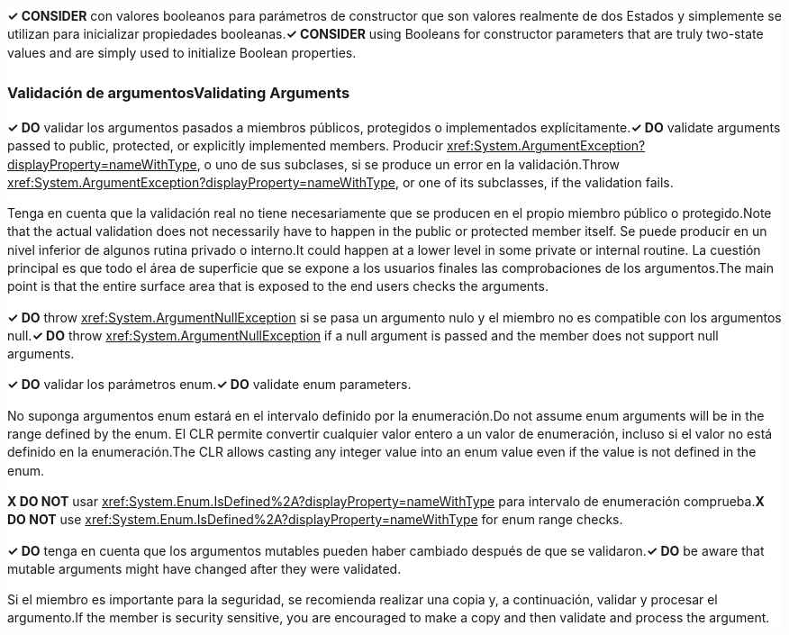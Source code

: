  <span data-ttu-id="986c2-121">**✓ CONSIDER** con valores booleanos para parámetros de constructor que son valores realmente de dos Estados y simplemente se utilizan para inicializar propiedades booleanas.</span><span class="sxs-lookup"><span data-stu-id="986c2-121">**✓ CONSIDER** using Booleans for constructor parameters that are truly two-state values and are simply used to initialize Boolean properties.</span></span>  
  
### <a name="validating-arguments"></a><span data-ttu-id="986c2-122">Validación de argumentos</span><span class="sxs-lookup"><span data-stu-id="986c2-122">Validating Arguments</span></span>  
 <span data-ttu-id="986c2-123">**✓ DO** validar los argumentos pasados a miembros públicos, protegidos o implementados explícitamente.</span><span class="sxs-lookup"><span data-stu-id="986c2-123">**✓ DO** validate arguments passed to public, protected, or explicitly implemented members.</span></span> <span data-ttu-id="986c2-124">Producir <xref:System.ArgumentException?displayProperty=nameWithType>, o uno de sus subclases, si se produce un error en la validación.</span><span class="sxs-lookup"><span data-stu-id="986c2-124">Throw <xref:System.ArgumentException?displayProperty=nameWithType>, or one of its subclasses, if the validation fails.</span></span>  
  
 <span data-ttu-id="986c2-125">Tenga en cuenta que la validación real no tiene necesariamente que se producen en el propio miembro público o protegido.</span><span class="sxs-lookup"><span data-stu-id="986c2-125">Note that the actual validation does not necessarily have to happen in the public or protected member itself.</span></span> <span data-ttu-id="986c2-126">Se puede producir en un nivel inferior de algunos rutina privado o interno.</span><span class="sxs-lookup"><span data-stu-id="986c2-126">It could happen at a lower level in some private or internal routine.</span></span> <span data-ttu-id="986c2-127">La cuestión principal es que todo el área de superficie que se expone a los usuarios finales las comprobaciones de los argumentos.</span><span class="sxs-lookup"><span data-stu-id="986c2-127">The main point is that the entire surface area that is exposed to the end users checks the arguments.</span></span>  
  
 <span data-ttu-id="986c2-128">**✓ DO** throw <xref:System.ArgumentNullException> si se pasa un argumento nulo y el miembro no es compatible con los argumentos null.</span><span class="sxs-lookup"><span data-stu-id="986c2-128">**✓ DO** throw <xref:System.ArgumentNullException> if a null argument is passed and the member does not support null arguments.</span></span>  
  
 <span data-ttu-id="986c2-129">**✓ DO** validar los parámetros enum.</span><span class="sxs-lookup"><span data-stu-id="986c2-129">**✓ DO** validate enum parameters.</span></span>  
  
 <span data-ttu-id="986c2-130">No suponga argumentos enum estará en el intervalo definido por la enumeración.</span><span class="sxs-lookup"><span data-stu-id="986c2-130">Do not assume enum arguments will be in the range defined by the enum.</span></span> <span data-ttu-id="986c2-131">El CLR permite convertir cualquier valor entero a un valor de enumeración, incluso si el valor no está definido en la enumeración.</span><span class="sxs-lookup"><span data-stu-id="986c2-131">The CLR allows casting any integer value into an enum value even if the value is not defined in the enum.</span></span>  
  
 <span data-ttu-id="986c2-132">**X DO NOT** usar <xref:System.Enum.IsDefined%2A?displayProperty=nameWithType> para intervalo de enumeración comprueba.</span><span class="sxs-lookup"><span data-stu-id="986c2-132">**X DO NOT** use <xref:System.Enum.IsDefined%2A?displayProperty=nameWithType> for enum range checks.</span></span>  
  
 <span data-ttu-id="986c2-133">**✓ DO** tenga en cuenta que los argumentos mutables pueden haber cambiado después de que se validaron.</span><span class="sxs-lookup"><span data-stu-id="986c2-133">**✓ DO** be aware that mutable arguments might have changed after they were validated.</span></span>  
  
 <span data-ttu-id="986c2-134">Si el miembro es importante para la seguridad, se recomienda realizar una copia y, a continuación, validar y procesar el argumento.</span><span class="sxs-lookup"><span data-stu-id="986c2-134">If the member is security sensitive, you are encouraged to make a copy and then validate and process the argument.</span></span>  
  